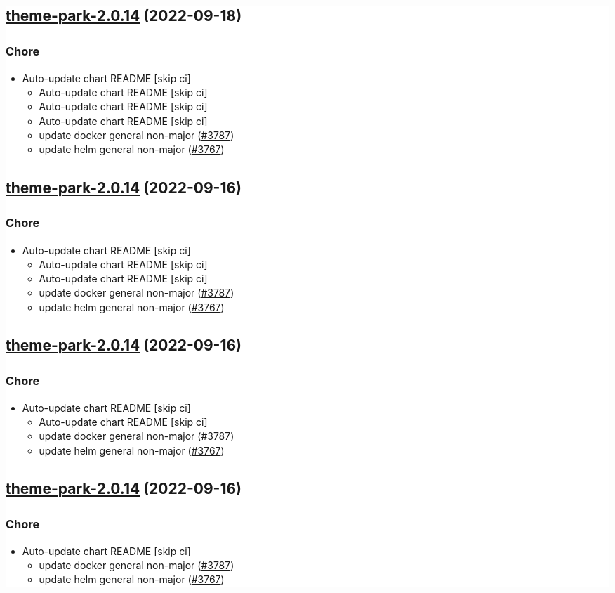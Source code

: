 


## [theme-park-2.0.14](https://github.com/truecharts/charts/compare/theme-park-2.0.12...theme-park-2.0.14) (2022-09-18)

### Chore

- Auto-update chart README [skip ci]
  - Auto-update chart README [skip ci]
  - Auto-update chart README [skip ci]
  - Auto-update chart README [skip ci]
  - update docker general non-major ([#3787](https://github.com/truecharts/charts/issues/3787))
  - update helm general non-major ([#3767](https://github.com/truecharts/charts/issues/3767))




## [theme-park-2.0.14](https://github.com/truecharts/charts/compare/theme-park-2.0.12...theme-park-2.0.14) (2022-09-16)

### Chore

- Auto-update chart README [skip ci]
  - Auto-update chart README [skip ci]
  - Auto-update chart README [skip ci]
  - update docker general non-major ([#3787](https://github.com/truecharts/charts/issues/3787))
  - update helm general non-major ([#3767](https://github.com/truecharts/charts/issues/3767))




## [theme-park-2.0.14](https://github.com/truecharts/charts/compare/theme-park-2.0.12...theme-park-2.0.14) (2022-09-16)

### Chore

- Auto-update chart README [skip ci]
  - Auto-update chart README [skip ci]
  - update docker general non-major ([#3787](https://github.com/truecharts/charts/issues/3787))
  - update helm general non-major ([#3767](https://github.com/truecharts/charts/issues/3767))




## [theme-park-2.0.14](https://github.com/truecharts/charts/compare/theme-park-2.0.12...theme-park-2.0.14) (2022-09-16)

### Chore

- Auto-update chart README [skip ci]
  - update docker general non-major ([#3787](https://github.com/truecharts/charts/issues/3787))
  - update helm general non-major ([#3767](https://github.com/truecharts/charts/issues/3767))

